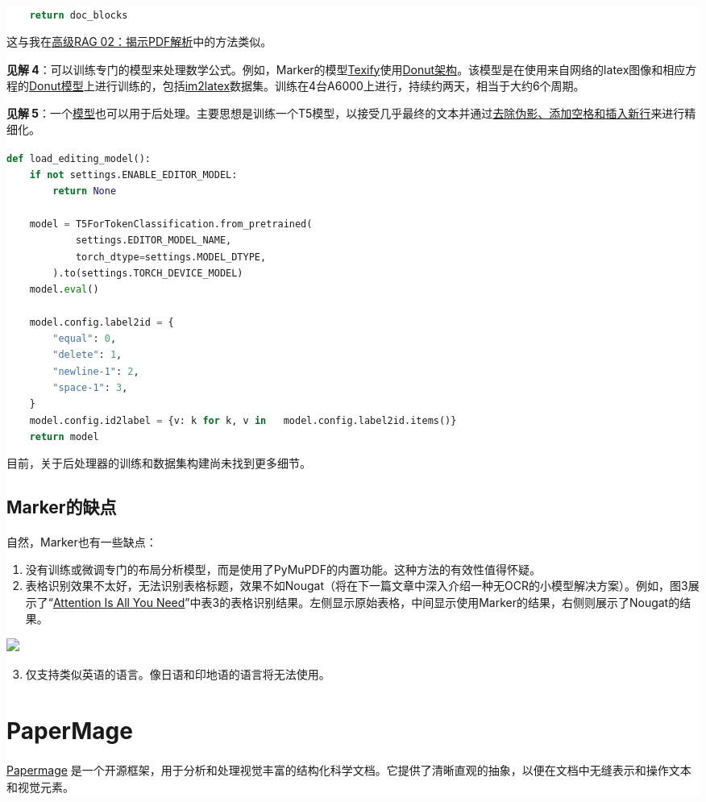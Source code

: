 ```python
    return doc_blocks
```
这与我在[高级RAG 02：揭示PDF解析](https://pub.towardsai.net/advanced-rag-02-unveiling-pdf-parsing-b84ae866344e)中的方法类似。

**见解 4**：可以训练专门的模型来处理数学公式。例如，Marker的模型[Texify](https://github.com/VikParuchuri/texify)使用[Donut架构](https://github.com/VikParuchuri/texify/blob/v0.1.8/texify/model/model.py)。该模型是在使用来自网络的latex图像和相应方程的[Donut模型](https://github.com/clovaai/donut/)上进行训练的，包括[im2latex](https://github.com/guillaumegenthial/im2latex)数据集。训练在4台A6000上进行，持续约两天，相当于大约6个周期。

**见解 5**：一个[模型](https://huggingface.co/vikp/pdf_postprocessor_t5)也可以用于后处理。主要思想是训练一个T5模型，以接受几乎最终的文本并通过[去除伪影、添加空格和插入新行](https://github.com/VikParuchuri/marker/blob/ad6c97ca916084b225cc3319637449efbd4b0cb6/marker/postprocessors/editor.py#L22)来进行精细化。

```python
def load_editing_model():
    if not settings.ENABLE_EDITOR_MODEL:
        return None

    model = T5ForTokenClassification.from_pretrained(
            settings.EDITOR_MODEL_NAME,
            torch_dtype=settings.MODEL_DTYPE,
        ).to(settings.TORCH_DEVICE_MODEL)
    model.eval()

    model.config.label2id = {
        "equal": 0,
        "delete": 1,
        "newline-1": 2,
        "space-1": 3,
    }
    model.config.id2label = {v: k for k, v in   model.config.label2id.items()}
    return model
```
目前，关于后处理器的训练和数据集构建尚未找到更多细节。

## Marker的缺点

自然，Marker也有一些缺点：

1. 没有训练或微调专门的布局分析模型，而是使用了PyMuPDF的内置功能。这种方法的有效性值得怀疑。
2. 表格识别效果不太好，无法识别表格标题，效果不如Nougat（将在下一篇文章中深入介绍一种无OCR的小模型解决方案）。例如，图3展示了“[Attention Is All You Need](https://arxiv.org/pdf/1706.03762)”中表3的表格识别结果。左侧显示原始表格，中间显示使用Marker的结果，右侧则展示了Nougat的结果。

![](https://cdn-images-1.readmedium.com/v2/resize:fit:800/0*mXDoJa7BLH78DP0u.png)

3. 仅支持类似英语的语言。像日语和印地语的语言将无法使用。

# PaperMage

[Papermage](https://aclanthology.org/2023.emnlp-demo.45.pdf) 是一个开源框架，用于分析和处理视觉丰富的结构化科学文档。它提供了清晰直观的抽象，以便在文档中无缝表示和操作文本和视觉元素。
